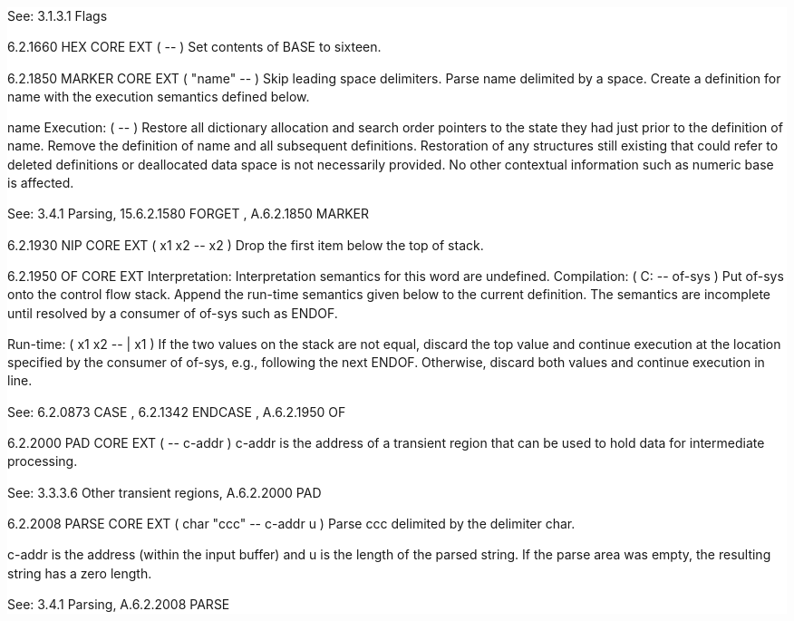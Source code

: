 See: 3.1.3.1 Flags

6.2.1660 HEX 
CORE EXT 
  ( -- )
Set contents of BASE to sixteen.

6.2.1850 MARKER 
CORE EXT 
  ( "<spaces>name" -- )
Skip leading space delimiters. Parse name delimited by a space. Create a definition for name with the execution semantics defined below.

  name Execution: ( -- )
Restore all dictionary allocation and search order pointers to the state they had just prior to the definition of name. Remove the definition of name and all subsequent definitions. Restoration of any structures still existing that could refer to deleted definitions or deallocated data space is not necessarily provided. No other contextual information such as numeric base is affected.

See: 3.4.1 Parsing, 15.6.2.1580 FORGET , A.6.2.1850 MARKER

6.2.1930 NIP 
CORE EXT 
  ( x1 x2 -- x2 )
Drop the first item below the top of stack.

6.2.1950 OF 
CORE EXT 
  Interpretation: Interpretation semantics for this word are undefined.
  Compilation: ( C: -- of-sys )
Put of-sys onto the control flow stack. Append the run-time semantics given below to the current definition. The semantics are incomplete until resolved by a consumer of of-sys such as ENDOF.

  Run-time: ( x1 x2 --   | x1 )
If the two values on the stack are not equal, discard the top value and continue execution at the location specified by the consumer of of-sys, e.g., following the next ENDOF. Otherwise, discard both values and continue execution in line.

See: 6.2.0873 CASE , 6.2.1342 ENDCASE , A.6.2.1950 OF

6.2.2000 PAD 
CORE EXT 
  ( -- c-addr )
c-addr is the address of a transient region that can be used to hold data for intermediate processing.

See: 3.3.3.6 Other transient regions, A.6.2.2000 PAD

6.2.2008 PARSE 
CORE EXT 
  ( char "ccc<char>" -- c-addr u )
Parse ccc delimited by the delimiter char.

c-addr is the address (within the input buffer) and u is the length of the parsed string. If the parse area was empty, the resulting string has a zero length.

See: 3.4.1 Parsing, A.6.2.2008 PARSE
